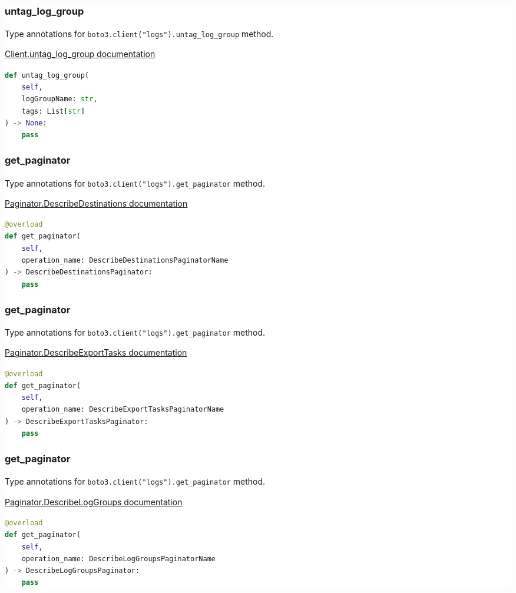 ### untag_log_group

Type annotations for `boto3.client("logs").untag_log_group` method.

[Client.untag_log_group documentation](https://boto3.amazonaws.com/v1/documentation/api/latest/reference/services/logs.html#CloudWatchLogs.Client.untag_log_group)

```python
def untag_log_group(
    self,
    logGroupName: str,
    tags: List[str]
) -> None:
    pass
```

### get_paginator

Type annotations for `boto3.client("logs").get_paginator` method.

[Paginator.DescribeDestinations documentation](https://boto3.amazonaws.com/v1/documentation/api/latest/reference/services/logs.html#CloudWatchLogs.Paginator.DescribeDestinations)

```python
@overload
def get_paginator(
    self,
    operation_name: DescribeDestinationsPaginatorName
) -> DescribeDestinationsPaginator:
    pass
```

### get_paginator

Type annotations for `boto3.client("logs").get_paginator` method.

[Paginator.DescribeExportTasks documentation](https://boto3.amazonaws.com/v1/documentation/api/latest/reference/services/logs.html#CloudWatchLogs.Paginator.DescribeExportTasks)

```python
@overload
def get_paginator(
    self,
    operation_name: DescribeExportTasksPaginatorName
) -> DescribeExportTasksPaginator:
    pass
```

### get_paginator

Type annotations for `boto3.client("logs").get_paginator` method.

[Paginator.DescribeLogGroups documentation](https://boto3.amazonaws.com/v1/documentation/api/latest/reference/services/logs.html#CloudWatchLogs.Paginator.DescribeLogGroups)

```python
@overload
def get_paginator(
    self,
    operation_name: DescribeLogGroupsPaginatorName
) -> DescribeLogGroupsPaginator:
    pass
```
